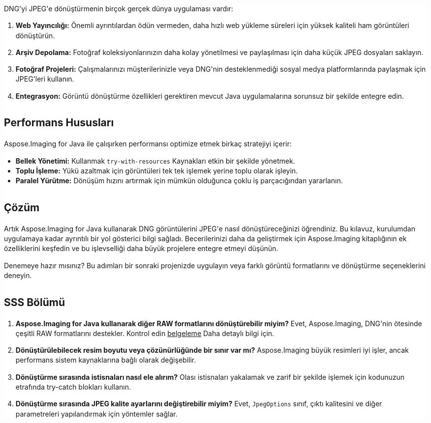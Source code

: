 DNG'yi JPEG'e dönüştürmenin birçok gerçek dünya uygulaması vardır:

1. **Web Yayıncılığı:**
   Önemli ayrıntılardan ödün vermeden, daha hızlı web yükleme süreleri için yüksek kaliteli ham görüntüleri dönüştürün.

2. **Arşiv Depolama:**
   Fotoğraf koleksiyonlarınızın daha kolay yönetilmesi ve paylaşılması için daha küçük JPEG dosyaları saklayın.

3. **Fotoğraf Projeleri:**
   Çalışmalarınızı müşterilerinizle veya DNG'nin desteklenmediği sosyal medya platformlarında paylaşmak için JPEG'leri kullanın.

4. **Entegrasyon:**
   Görüntü dönüştürme özellikleri gerektiren mevcut Java uygulamalarına sorunsuz bir şekilde entegre edin.

## Performans Hususları

Aspose.Imaging for Java ile çalışırken performansı optimize etmek birkaç stratejiyi içerir:

- **Bellek Yönetimi:** Kullanmak `try-with-resources` Kaynakları etkin bir şekilde yönetmek.
- **Toplu İşleme:** Yükü azaltmak için görüntüleri tek tek işlemek yerine toplu olarak işleyin.
- **Paralel Yürütme:** Dönüşüm hızını artırmak için mümkün olduğunca çoklu iş parçacığından yararlanın.

## Çözüm

Artık Aspose.Imaging for Java kullanarak DNG görüntülerini JPEG'e nasıl dönüştüreceğinizi öğrendiniz. Bu kılavuz, kurulumdan uygulamaya kadar ayrıntılı bir yol gösterici bilgi sağladı. Becerilerinizi daha da geliştirmek için Aspose.Imaging kitaplığının ek özelliklerini keşfedin ve bu işlevselliği daha büyük projelere entegre etmeyi düşünün.

Denemeye hazır mısınız? Bu adımları bir sonraki projenizde uygulayın veya farklı görüntü formatlarını ve dönüştürme seçeneklerini deneyin.

## SSS Bölümü

1. **Aspose.Imaging for Java kullanarak diğer RAW formatlarını dönüştürebilir miyim?**
   Evet, Aspose.Imaging, DNG'nin ötesinde çeşitli RAW formatlarını destekler. Kontrol edin [belgeleme](https://reference.aspose.com/imaging/java/) Daha detaylı bilgi için.

2. **Dönüştürülebilecek resim boyutu veya çözünürlüğünde bir sınır var mı?**
   Aspose.Imaging büyük resimleri iyi işler, ancak performans sistem kaynaklarına bağlı olarak değişebilir.

3. **Dönüştürme sırasında istisnaları nasıl ele alırım?**
   Olası istisnaları yakalamak ve zarif bir şekilde işlemek için kodunuzun etrafında try-catch blokları kullanın.

4. **Dönüştürme sırasında JPEG kalite ayarlarını değiştirebilir miyim?**
   Evet, `JpegOptions` sınıf, çıktı kalitesini ve diğer parametreleri yapılandırmak için yöntemler sağlar.
